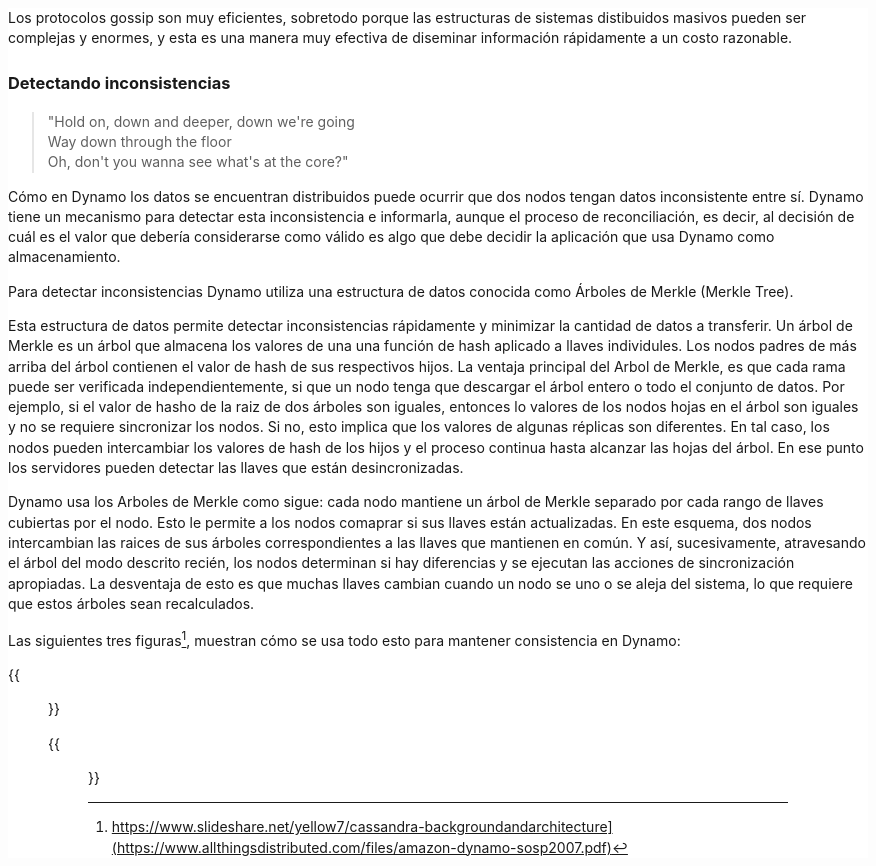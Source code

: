 Los protocolos gossip son muy eficientes, sobretodo porque las
estructuras de sistemas distibuidos masivos pueden ser complejas y
enormes, y esta es una manera muy efectiva de diseminar información
rápidamente a un costo razonable.

### Detectando inconsistencias 

> "Hold on, down and deeper, down we're going\
Way down through the floor\
Oh, don't you wanna see what\'s at the core?"

Cómo en Dynamo los datos se encuentran distribuidos puede ocurrir que
dos nodos tengan datos inconsistente entre sí. Dynamo tiene un mecanismo
para detectar esta inconsistencia e informarla, aunque el proceso de
reconciliación, es decir, al decisión de cuál es el valor que debería
considerarse como válido es algo que debe decidir la aplicación que usa
Dynamo como almacenamiento.

Para detectar inconsistencias Dynamo utiliza una estructura de datos
conocida como Árboles de Merkle (Merkle Tree).

Esta estructura de datos permite detectar inconsistencias rápidamente y
minimizar la cantidad de datos a transferir. Un árbol de Merkle es un
árbol que almacena los valores de una una función de hash aplicado a
llaves individules. Los nodos padres de más arriba del árbol contienen
el valor de hash de sus respectivos hijos. La ventaja principal del
Arbol de Merkle, es que cada rama puede ser verificada
independientemente, si que un nodo tenga que descargar el árbol entero o
todo el conjunto de datos. Por ejemplo, si el valor de hasho de la raiz
de dos árboles son iguales, entonces lo valores de los nodos hojas en el
árbol son iguales y no se requiere sincronizar los nodos. Si no, esto
implica que los valores de algunas réplicas son diferentes. En tal caso,
los nodos pueden intercambiar los valores de hash de los hijos y el
proceso continua hasta alcanzar las hojas del árbol. En ese punto los
servidores pueden detectar las llaves que están desincronizadas.

Dynamo usa los Arboles de Merkle como sigue: cada nodo mantiene un árbol
de Merkle separado por cada rango de llaves cubiertas por el nodo. Esto
le permite a los nodos comaprar si sus llaves están actualizadas. En
este esquema, dos nodos intercambian las raices de sus árboles
correspondientes a las llaves que mantienen en común. Y así,
sucesivamente, atravesando el árbol del modo descrito recién, los nodos
determinan si hay diferencias y se ejecutan las acciones de
sincronización apropiadas. La desventaja de esto es que muchas llaves
cambian cuando un nodo se uno o se aleja del sistema, lo que requiere
que estos árboles sean recalculados.

Las siguientes tres figuras[^5], muestran cómo se usa todo
esto para mantener consistencia en Dynamo:

{{<figure caption="Árboles de Merkle usados en Dynamo" src="https://d2dspjyoh5c79p.cloudfront.net/1bbc5287-0433-11e8-a030-2b5831f8ecb5-aa9f18b7">}}

{{<figure caption="Protocolo anti entropía de Dynamo, los servidores intercambian sus árboles de Merkle, comparan primero las raices y luego revisan las inconsistencias navegando las ramas del árbol." src="https://d2dspjyoh5c79p.cloudfront.net/37fcaee8-0433-11e8-a030-2b5831f8ecb5-aa9f18b7">}}


[^1]: Computers in Spaceflight: The NASA Experience [https://history.nasa.gov/computers/Ch4-4.html](https://history.nasa.gov/computers/Ch4-4.html)
[^2]: The Byzantine Generals Problem, [http://bnrg.cs.berkeley.edu/\~adj/cs16x/hand-outs/Original\_Byzantine.pdf](http://bnrg.cs.berkeley.edu/~adj/cs16x/hand-outs/Original_Byzantine.pdf)
[^3]: [https://c3.nasa.gov/dashlink/projects/79/wiki/test\_stories\_split/](https://c3.nasa.gov/dashlink/projects/79/wiki/test_stories_split/)
[^4]: Dynamo: Amazon's Highly Available Key-value Store [https://www.allthingsdistributed.com/files/amazon-dynamo-sosp2007.pdf](https://www.allthingsdistributed.com/files/amazon-dynamo-sosp2007.pdf)
[^5]: https://www.slideshare.net/yellow7/cassandra-backgroundandarchitecture](https://www.allthingsdistributed.com/files/amazon-dynamo-sosp2007.pdf)